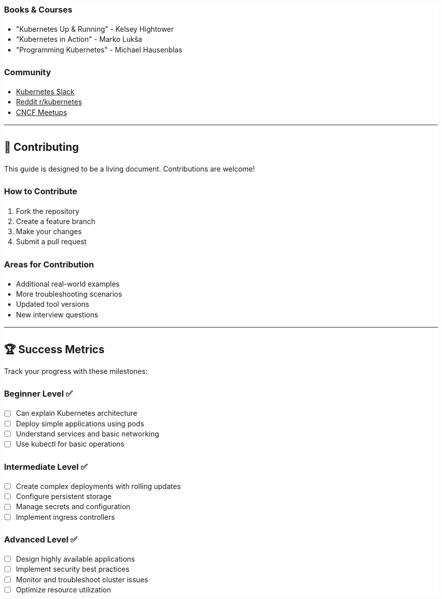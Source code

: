 ### Books & Courses
- "Kubernetes Up & Running" - Kelsey Hightower
- "Kubernetes in Action" - Marko Lukša
- "Programming Kubernetes" - Michael Hausenblas

### Community
- [Kubernetes Slack](https://kubernetes.slack.com/)
- [Reddit r/kubernetes](https://www.reddit.com/r/kubernetes/)
- [CNCF Meetups](https://www.meetup.com/pro/cncf/)

---

## 🤝 Contributing

This guide is designed to be a living document. Contributions are welcome!

### How to Contribute
1. Fork the repository
2. Create a feature branch
3. Make your changes
4. Submit a pull request

### Areas for Contribution
- Additional real-world examples
- More troubleshooting scenarios
- Updated tool versions
- New interview questions

---

## 🏆 Success Metrics

Track your progress with these milestones:

### Beginner Level ✅
- [ ] Can explain Kubernetes architecture
- [ ] Deploy simple applications using pods
- [ ] Understand services and basic networking
- [ ] Use kubectl for basic operations

### Intermediate Level ✅
- [ ] Create complex deployments with rolling updates
- [ ] Configure persistent storage
- [ ] Manage secrets and configuration
- [ ] Implement ingress controllers

### Advanced Level ✅
- [ ] Design highly available applications
- [ ] Implement security best practices
- [ ] Monitor and troubleshoot cluster issues
- [ ] Optimize resource utilization
